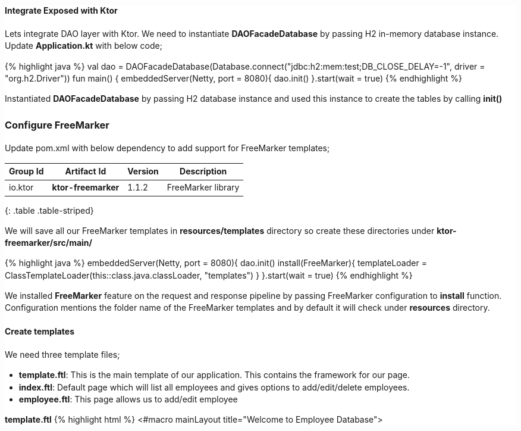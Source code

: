 #### Integrate Exposed with Ktor

Lets integrate DAO layer with Ktor. We need to instantiate **DAOFacadeDatabase** by passing H2 in-memory database instance. Update **Application.kt** with below code;

{% highlight java %}
val dao = DAOFacadeDatabase(Database.connect("jdbc:h2:mem:test;DB_CLOSE_DELAY=-1", driver = "org.h2.Driver"))
fun main() {
    embeddedServer(Netty, port = 8080){
        dao.init()
    }.start(wait = true)
{% endhighlight %}

Instantiated **DAOFacadeDatabase** by passing H2 database instance and used this instance to create the tables by calling **init()**

### Configure FreeMarker

Update pom.xml with below dependency to add support for FreeMarker templates;

Group Id | Artifact Id | Version | Description
--- | --- | --- | ---
io.ktor | **ktor-freemarker** | 1.1.2 | FreeMarker library
{: .table .table-striped}

We will save all our FreeMarker templates in **resources/templates** directory so create these directories under **ktor-freemarker/src/main/**

{% highlight java %}
embeddedServer(Netty, port = 8080){
        dao.init()
        install(FreeMarker){
            templateLoader = ClassTemplateLoader(this::class.java.classLoader, "templates")
        }
    }.start(wait = true)
{% endhighlight %}

We installed **FreeMarker** feature on the request and response pipeline by passing FreeMarker configuration to **install** function. Configuration mentions the folder name of the FreeMarker templates and by default it will check under **resources** directory.

#### Create templates

We need three template files;

* **template.ftl**: This is the main template of our application. This contains the framework for our page.
* **index.ftl**: Default page which will list all employees and gives options to add/edit/delete employees.
* **employee.ftl**: This page allows us to add/edit employee

**template.ftl**
{% highlight html %}
<#macro mainLayout title="Welcome to Employee Database">
    <!doctype html>
    <html lang="en">
        <head>
            <title>${title}</title>
            <!-- Required meta tags -->
            <meta charset="utf-8">
            <meta name="viewport" content="width=device-width, initial-scale=1, shrink-to-fit=no">
            <!-- Bootstrap CSS -->
            <link rel="stylesheet" href="https://stackpath.bootstrapcdn.com/bootstrap/4.1.3/css/bootstrap.min.css" integrity="sha384-MCw98/SFnGE8fJT3GXwEOngsV7Zt27NXFoaoApmYm81iuXoPkFOJwJ8ERdknLPMO" crossorigin="anonymous">
        </head>
        <body>